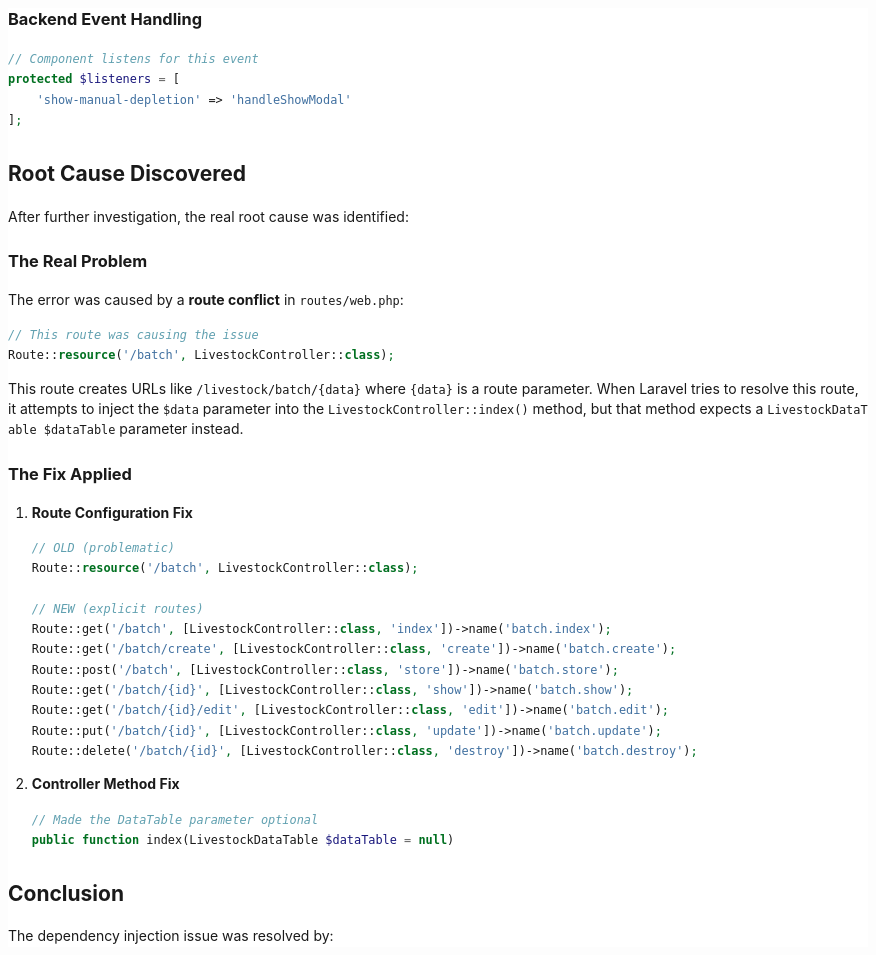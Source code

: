 ### Backend Event Handling

```php
// Component listens for this event
protected $listeners = [
    'show-manual-depletion' => 'handleShowModal'
];
```

## Root Cause Discovered

After further investigation, the real root cause was identified:

### The Real Problem

The error was caused by a **route conflict** in `routes/web.php`:

```php
// This route was causing the issue
Route::resource('/batch', LivestockController::class);
```

This route creates URLs like `/livestock/batch/{data}` where `{data}` is a route parameter. When Laravel tries to resolve this route, it attempts to inject the `$data` parameter into the `LivestockController::index()` method, but that method expects a `LivestockDataTable $dataTable` parameter instead.

### The Fix Applied

1. **Route Configuration Fix**

    ```php
    // OLD (problematic)
    Route::resource('/batch', LivestockController::class);

    // NEW (explicit routes)
    Route::get('/batch', [LivestockController::class, 'index'])->name('batch.index');
    Route::get('/batch/create', [LivestockController::class, 'create'])->name('batch.create');
    Route::post('/batch', [LivestockController::class, 'store'])->name('batch.store');
    Route::get('/batch/{id}', [LivestockController::class, 'show'])->name('batch.show');
    Route::get('/batch/{id}/edit', [LivestockController::class, 'edit'])->name('batch.edit');
    Route::put('/batch/{id}', [LivestockController::class, 'update'])->name('batch.update');
    Route::delete('/batch/{id}', [LivestockController::class, 'destroy'])->name('batch.destroy');
    ```

2. **Controller Method Fix**
    ```php
    // Made the DataTable parameter optional
    public function index(LivestockDataTable $dataTable = null)
    ```

## Conclusion

The dependency injection issue was resolved by:
